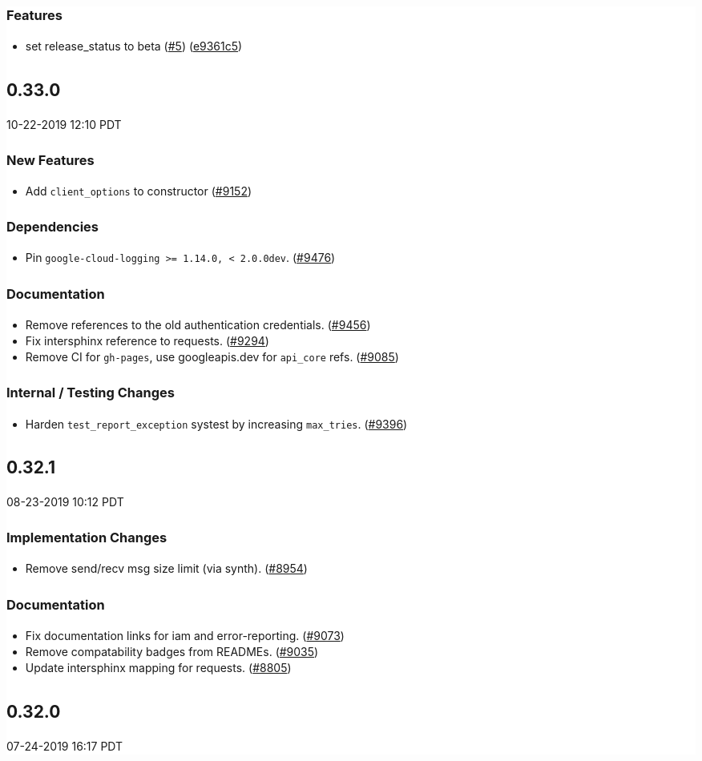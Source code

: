 ### Features

* set release_status to beta ([#5](https://www.github.com/googleapis/python-error-reporting/issues/5)) ([e9361c5](https://www.github.com/googleapis/python-error-reporting/commit/e9361c5e0f427a4796974fd4a3da506324220e9e))

## 0.33.0

10-22-2019 12:10 PDT

### New Features
- Add `client_options` to constructor ([#9152](https://github.com/googleapis/google-cloud-python/pull/9152))

### Dependencies
- Pin `google-cloud-logging >= 1.14.0, < 2.0.0dev`. ([#9476](https://github.com/googleapis/google-cloud-python/pull/9476))

### Documentation
- Remove references to the old authentication credentials. ([#9456](https://github.com/googleapis/google-cloud-python/pull/9456))
- Fix intersphinx reference to requests. ([#9294](https://github.com/googleapis/google-cloud-python/pull/9294))
- Remove CI for `gh-pages`, use googleapis.dev for `api_core` refs. ([#9085](https://github.com/googleapis/google-cloud-python/pull/9085))

### Internal / Testing Changes
- Harden `test_report_exception` systest by increasing `max_tries`. ([#9396](https://github.com/googleapis/google-cloud-python/pull/9396))

## 0.32.1

08-23-2019 10:12 PDT

### Implementation Changes
- Remove send/recv msg size limit (via synth). ([#8954](https://github.com/googleapis/google-cloud-python/pull/8954))

### Documentation
- Fix documentation links for iam and error-reporting. ([#9073](https://github.com/googleapis/google-cloud-python/pull/9073))
- Remove compatability badges from READMEs. ([#9035](https://github.com/googleapis/google-cloud-python/pull/9035))
- Update intersphinx mapping for requests. ([#8805](https://github.com/googleapis/google-cloud-python/pull/8805))

## 0.32.0

07-24-2019 16:17 PDT
